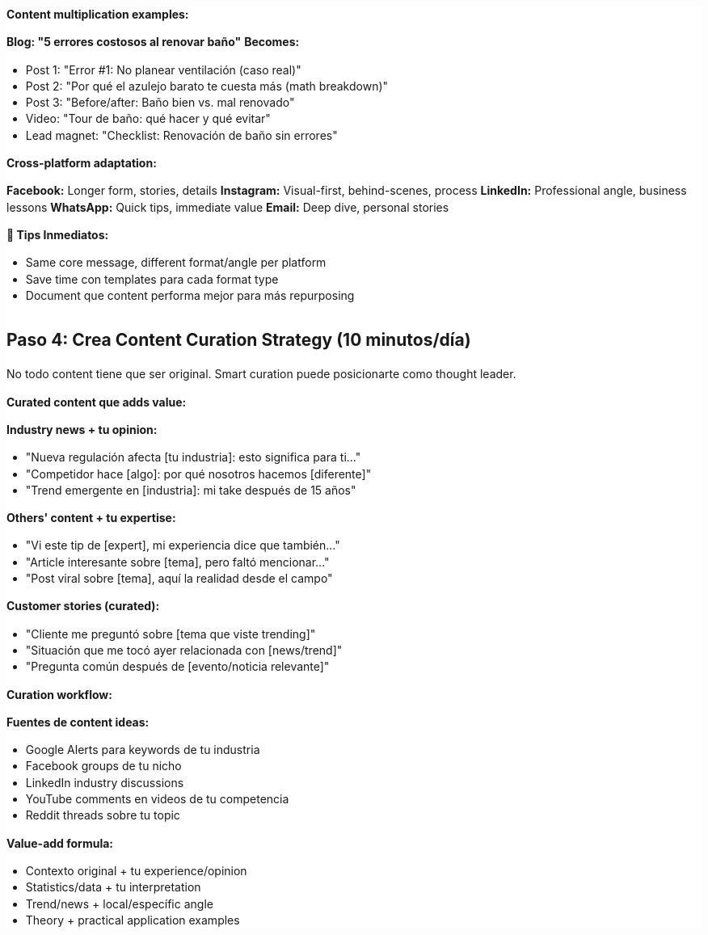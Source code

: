 **Content multiplication examples:**

**Blog: "5 errores costosos al renovar baño"**
**Becomes:**
- Post 1: "Error #1: No planear ventilación (caso real)"
- Post 2: "Por qué el azulejo barato te cuesta más (math breakdown)"
- Post 3: "Before/after: Baño bien vs. mal renovado"
- Video: "Tour de baño: qué hacer y qué evitar"
- Lead magnet: "Checklist: Renovación de baño sin errores"

**Cross-platform adaptation:**

**Facebook:** Longer form, stories, details
**Instagram:** Visual-first, behind-scenes, process
**LinkedIn:** Professional angle, business lessons
**WhatsApp:** Quick tips, immediate value
**Email:** Deep dive, personal stories

**📍 Tips Inmediatos:**
- Same core message, different format/angle per platform
- Save time con templates para cada format type
- Document que content performa mejor para más repurposing

## Paso 4: Crea Content Curation Strategy (10 minutos/día)

No todo content tiene que ser original. Smart curation puede posicionarte como thought leader.

**Curated content que adds value:**

**Industry news + tu opinion:**
- "Nueva regulación afecta [tu industria]: esto significa para ti..."
- "Competidor hace [algo]: por qué nosotros hacemos [diferente]"
- "Trend emergente en [industria]: mi take después de 15 años"

**Others' content + tu expertise:**
- "Vi este tip de [expert], mi experiencia dice que también..."
- "Article interesante sobre [tema], pero faltó mencionar..."
- "Post viral sobre [tema], aquí la realidad desde el campo"

**Customer stories (curated):**
- "Cliente me preguntó sobre [tema que viste trending]"
- "Situación que me tocó ayer relacionada con [news/trend]"
- "Pregunta común después de [evento/noticia relevante]"

**Curation workflow:**

**Fuentes de content ideas:**
- Google Alerts para keywords de tu industria
- Facebook groups de tu nicho
- LinkedIn industry discussions
- YouTube comments en videos de tu competencia
- Reddit threads sobre tu topic

**Value-add formula:**
- Contexto original + tu experience/opinion
- Statistics/data + tu interpretation
- Trend/news + local/específic angle
- Theory + practical application examples
